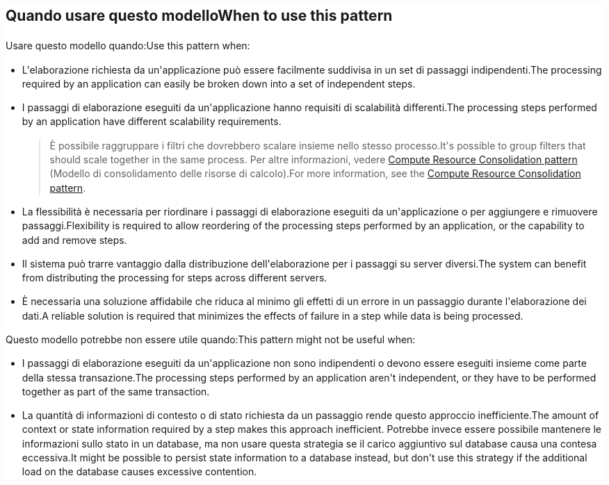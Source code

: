 ## <a name="when-to-use-this-pattern"></a><span data-ttu-id="1b7e7-166">Quando usare questo modello</span><span class="sxs-lookup"><span data-stu-id="1b7e7-166">When to use this pattern</span></span>

<span data-ttu-id="1b7e7-167">Usare questo modello quando:</span><span class="sxs-lookup"><span data-stu-id="1b7e7-167">Use this pattern when:</span></span>

- <span data-ttu-id="1b7e7-168">L'elaborazione richiesta da un'applicazione può essere facilmente suddivisa in un set di passaggi indipendenti.</span><span class="sxs-lookup"><span data-stu-id="1b7e7-168">The processing required by an application can easily be broken down into a set of independent steps.</span></span>

- <span data-ttu-id="1b7e7-169">I passaggi di elaborazione eseguiti da un'applicazione hanno requisiti di scalabilità differenti.</span><span class="sxs-lookup"><span data-stu-id="1b7e7-169">The processing steps performed by an application have different scalability requirements.</span></span>

    >  <span data-ttu-id="1b7e7-170">È possibile raggruppare i filtri che dovrebbero scalare insieme nello stesso processo.</span><span class="sxs-lookup"><span data-stu-id="1b7e7-170">It's possible to group filters that should scale together in the same process.</span></span> <span data-ttu-id="1b7e7-171">Per altre informazioni, vedere [Compute Resource Consolidation pattern](./compute-resource-consolidation.md) (Modello di consolidamento delle risorse di calcolo).</span><span class="sxs-lookup"><span data-stu-id="1b7e7-171">For more information, see the [Compute Resource Consolidation pattern](./compute-resource-consolidation.md).</span></span>

- <span data-ttu-id="1b7e7-172">La flessibilità è necessaria per riordinare i passaggi di elaborazione eseguiti da un'applicazione o per aggiungere e rimuovere passaggi.</span><span class="sxs-lookup"><span data-stu-id="1b7e7-172">Flexibility is required to allow reordering of the processing steps performed by an application, or the capability to add and remove steps.</span></span>

- <span data-ttu-id="1b7e7-173">Il sistema può trarre vantaggio dalla distribuzione dell'elaborazione per i passaggi su server diversi.</span><span class="sxs-lookup"><span data-stu-id="1b7e7-173">The system can benefit from distributing the processing for steps across different servers.</span></span>

- <span data-ttu-id="1b7e7-174">È necessaria una soluzione affidabile che riduca al minimo gli effetti di un errore in un passaggio durante l'elaborazione dei dati.</span><span class="sxs-lookup"><span data-stu-id="1b7e7-174">A reliable solution is required that minimizes the effects of failure in a step while data is being processed.</span></span>

<span data-ttu-id="1b7e7-175">Questo modello potrebbe non essere utile quando:</span><span class="sxs-lookup"><span data-stu-id="1b7e7-175">This pattern might not be useful when:</span></span>

- <span data-ttu-id="1b7e7-176">I passaggi di elaborazione eseguiti da un'applicazione non sono indipendenti o devono essere eseguiti insieme come parte della stessa transazione.</span><span class="sxs-lookup"><span data-stu-id="1b7e7-176">The processing steps performed by an application aren't independent, or they have to be performed together as part of the same transaction.</span></span>

- <span data-ttu-id="1b7e7-177">La quantità di informazioni di contesto o di stato richiesta da un passaggio rende questo approccio inefficiente.</span><span class="sxs-lookup"><span data-stu-id="1b7e7-177">The amount of context or state information required by a step makes this approach inefficient.</span></span> <span data-ttu-id="1b7e7-178">Potrebbe invece essere possibile mantenere le informazioni sullo stato in un database, ma non usare questa strategia se il carico aggiuntivo sul database causa una contesa eccessiva.</span><span class="sxs-lookup"><span data-stu-id="1b7e7-178">It might be possible to persist state information to a database instead, but don't use this strategy if the additional load on the database causes excessive contention.</span></span>
